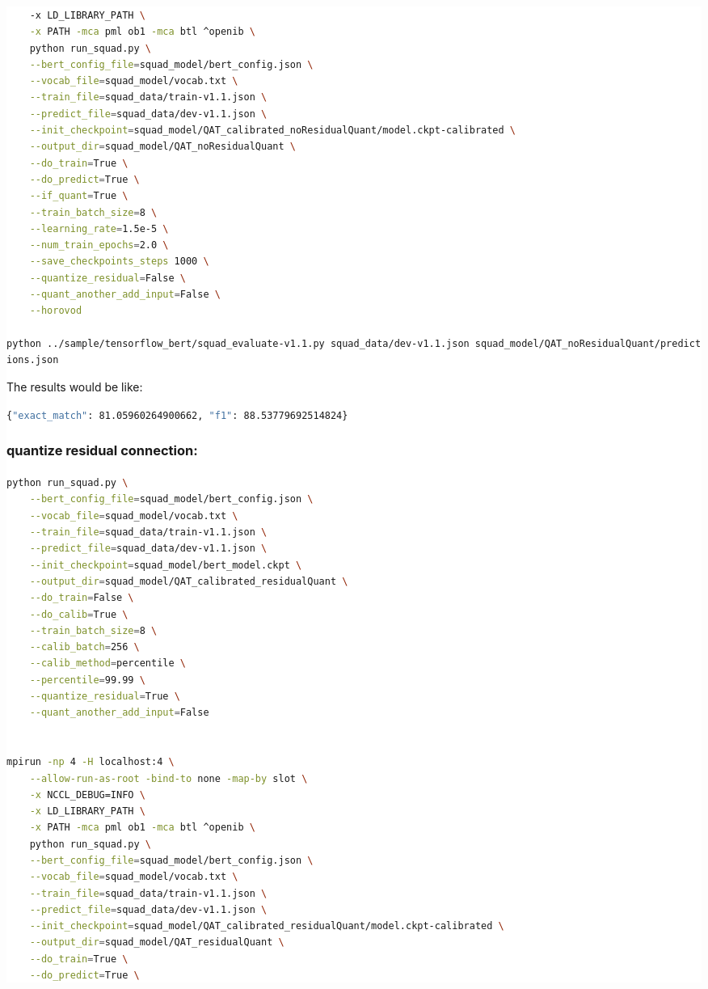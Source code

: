 ```bash
    -x LD_LIBRARY_PATH \
    -x PATH -mca pml ob1 -mca btl ^openib \
    python run_squad.py \
    --bert_config_file=squad_model/bert_config.json \
    --vocab_file=squad_model/vocab.txt \
    --train_file=squad_data/train-v1.1.json \
    --predict_file=squad_data/dev-v1.1.json \
    --init_checkpoint=squad_model/QAT_calibrated_noResidualQuant/model.ckpt-calibrated \
    --output_dir=squad_model/QAT_noResidualQuant \
    --do_train=True \
    --do_predict=True \
    --if_quant=True \
    --train_batch_size=8 \
    --learning_rate=1.5e-5 \
    --num_train_epochs=2.0 \
    --save_checkpoints_steps 1000 \
    --quantize_residual=False \
    --quant_another_add_input=False \
    --horovod

python ../sample/tensorflow_bert/squad_evaluate-v1.1.py squad_data/dev-v1.1.json squad_model/QAT_noResidualQuant/predictions.json

```

The results would be like:

```bash
{"exact_match": 81.05960264900662, "f1": 88.53779692514824}
```


### quantize residual connection:
```bash
python run_squad.py \
    --bert_config_file=squad_model/bert_config.json \
    --vocab_file=squad_model/vocab.txt \
    --train_file=squad_data/train-v1.1.json \
    --predict_file=squad_data/dev-v1.1.json \
    --init_checkpoint=squad_model/bert_model.ckpt \
    --output_dir=squad_model/QAT_calibrated_residualQuant \
    --do_train=False \
    --do_calib=True \
    --train_batch_size=8 \
    --calib_batch=256 \
    --calib_method=percentile \
    --percentile=99.99 \
    --quantize_residual=True \
    --quant_another_add_input=False


mpirun -np 4 -H localhost:4 \
    --allow-run-as-root -bind-to none -map-by slot \
    -x NCCL_DEBUG=INFO \
    -x LD_LIBRARY_PATH \
    -x PATH -mca pml ob1 -mca btl ^openib \
    python run_squad.py \
    --bert_config_file=squad_model/bert_config.json \
    --vocab_file=squad_model/vocab.txt \
    --train_file=squad_data/train-v1.1.json \
    --predict_file=squad_data/dev-v1.1.json \
    --init_checkpoint=squad_model/QAT_calibrated_residualQuant/model.ckpt-calibrated \
    --output_dir=squad_model/QAT_residualQuant \
    --do_train=True \
    --do_predict=True \
```